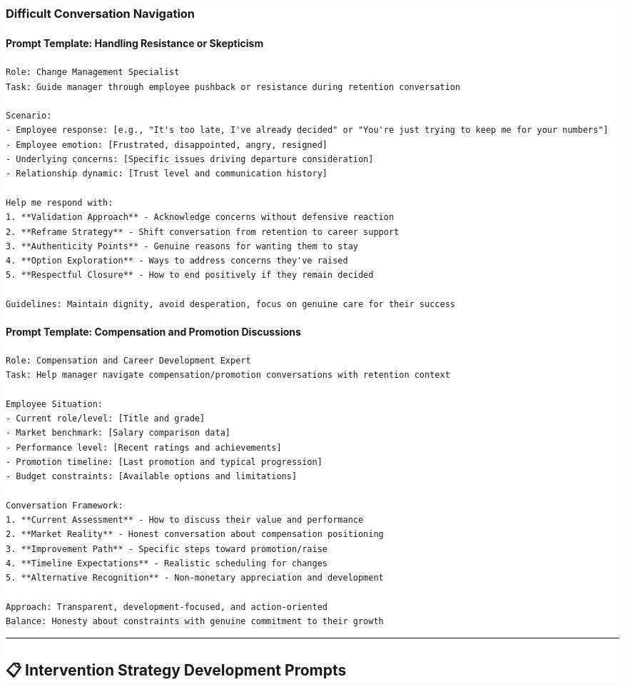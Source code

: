 ### **Difficult Conversation Navigation**

#### **Prompt Template: Handling Resistance or Skepticism**
```
Role: Change Management Specialist
Task: Guide manager through employee pushback or resistance during retention conversation

Scenario:
- Employee response: [e.g., "It's too late, I've already decided" or "You're just trying to keep me for your numbers"]
- Employee emotion: [Frustrated, disappointed, angry, resigned]
- Underlying concerns: [Specific issues driving departure consideration]
- Relationship dynamic: [Trust level and communication history]

Help me respond with:
1. **Validation Approach** - Acknowledge concerns without defensive reaction
2. **Reframe Strategy** - Shift conversation from retention to career support
3. **Authenticity Points** - Genuine reasons for wanting them to stay
4. **Option Exploration** - Ways to address concerns they've raised
5. **Respectful Closure** - How to end positively if they remain decided

Guidelines: Maintain dignity, avoid desperation, focus on genuine care for their success
```

#### **Prompt Template: Compensation and Promotion Discussions**
```
Role: Compensation and Career Development Expert
Task: Help manager navigate compensation/promotion conversations with retention context

Employee Situation:
- Current role/level: [Title and grade]
- Market benchmark: [Salary comparison data]
- Performance level: [Recent ratings and achievements]
- Promotion timeline: [Last promotion and typical progression]
- Budget constraints: [Available options and limitations]

Conversation Framework:
1. **Current Assessment** - How to discuss their value and performance
2. **Market Reality** - Honest conversation about compensation positioning
3. **Improvement Path** - Specific steps toward promotion/raise
4. **Timeline Expectations** - Realistic scheduling for changes
5. **Alternative Recognition** - Non-monetary appreciation and development

Approach: Transparent, development-focused, and action-oriented
Balance: Honesty about constraints with genuine commitment to their growth
```

---

## 📋 Intervention Strategy Development Prompts
